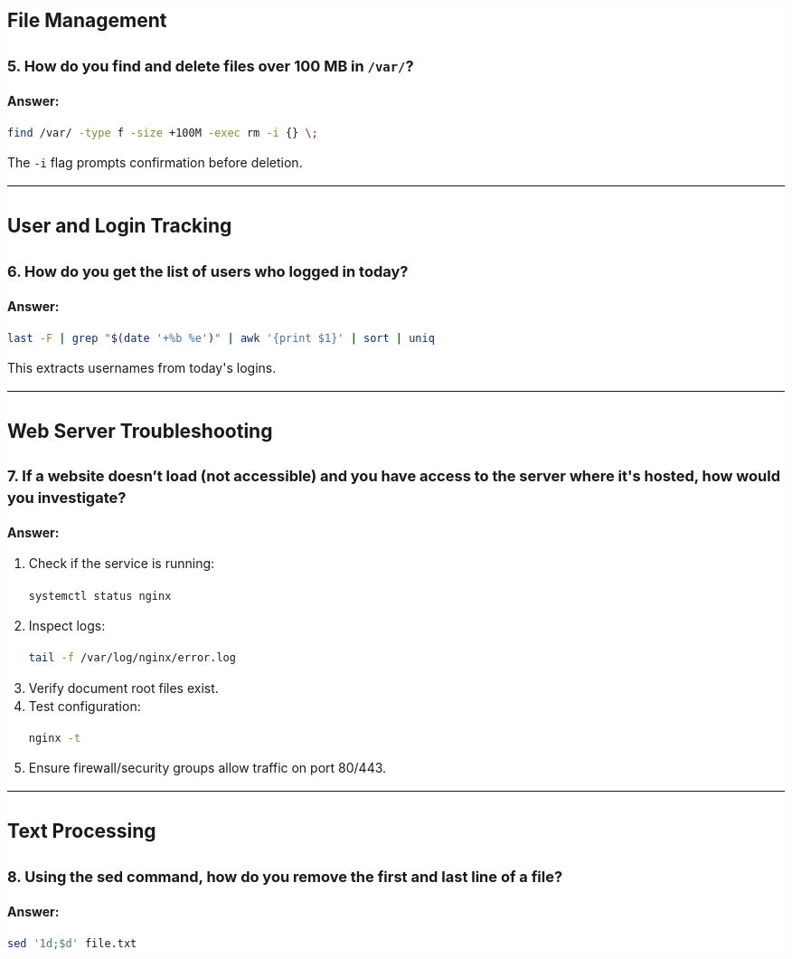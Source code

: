 ## File Management

### 5. How do you find and delete files over 100 MB in `/var/`?
**Answer:**  
```bash
find /var/ -type f -size +100M -exec rm -i {} \;
```  
The `-i` flag prompts confirmation before deletion.

---

## User and Login Tracking

### 6. How do you get the list of users who logged in today?
**Answer:**  
```bash
last -F | grep "$(date '+%b %e')" | awk '{print $1}' | sort | uniq
```  

This extracts usernames from today's logins.

---

## Web Server Troubleshooting

### 7. If a website doesn’t load (not accessible) and you have access to the server where it's hosted, how would you investigate?
**Answer:**  
1. Check if the service is running:  
   ```bash
   systemctl status nginx
   ```  
2. Inspect logs:  
   ```bash
   tail -f /var/log/nginx/error.log
   ```  
3. Verify document root files exist.  
4. Test configuration:  
   ```bash
   nginx -t
   ```  
5. Ensure firewall/security groups allow traffic on port 80/443.

---

## Text Processing

### 8. Using the sed command, how do you remove the first and last line of a file?
**Answer:**  
```bash
sed '1d;$d' file.txt
```  
